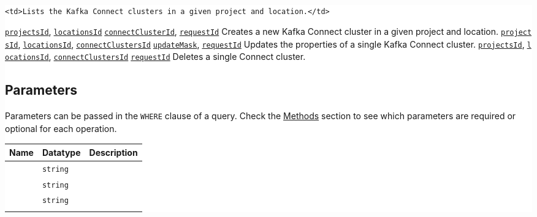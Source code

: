     <td>Lists the Kafka Connect clusters in a given project and location.</td>
</tr>
<tr>
    <td><a href="#create"><CopyableCode code="create" /></a></td>
    <td><CopyableCode code="insert" /></td>
    <td><a href="#parameter-projectsId"><code>projectsId</code></a>, <a href="#parameter-locationsId"><code>locationsId</code></a></td>
    <td><a href="#parameter-connectClusterId"><code>connectClusterId</code></a>, <a href="#parameter-requestId"><code>requestId</code></a></td>
    <td>Creates a new Kafka Connect cluster in a given project and location.</td>
</tr>
<tr>
    <td><a href="#patch"><CopyableCode code="patch" /></a></td>
    <td><CopyableCode code="update" /></td>
    <td><a href="#parameter-projectsId"><code>projectsId</code></a>, <a href="#parameter-locationsId"><code>locationsId</code></a>, <a href="#parameter-connectClustersId"><code>connectClustersId</code></a></td>
    <td><a href="#parameter-updateMask"><code>updateMask</code></a>, <a href="#parameter-requestId"><code>requestId</code></a></td>
    <td>Updates the properties of a single Kafka Connect cluster.</td>
</tr>
<tr>
    <td><a href="#delete"><CopyableCode code="delete" /></a></td>
    <td><CopyableCode code="delete" /></td>
    <td><a href="#parameter-projectsId"><code>projectsId</code></a>, <a href="#parameter-locationsId"><code>locationsId</code></a>, <a href="#parameter-connectClustersId"><code>connectClustersId</code></a></td>
    <td><a href="#parameter-requestId"><code>requestId</code></a></td>
    <td>Deletes a single Connect cluster.</td>
</tr>
</tbody>
</table>

## Parameters

Parameters can be passed in the `WHERE` clause of a query. Check the [Methods](#methods) section to see which parameters are required or optional for each operation.

<table>
<thead>
    <tr>
    <th>Name</th>
    <th>Datatype</th>
    <th>Description</th>
    </tr>
</thead>
<tbody>
<tr id="parameter-connectClustersId">
    <td><CopyableCode code="connectClustersId" /></td>
    <td><code>string</code></td>
    <td></td>
</tr>
<tr id="parameter-locationsId">
    <td><CopyableCode code="locationsId" /></td>
    <td><code>string</code></td>
    <td></td>
</tr>
<tr id="parameter-projectsId">
    <td><CopyableCode code="projectsId" /></td>
    <td><code>string</code></td>
    <td></td>
</tr>
<tr id="parameter-connectClusterId">
    <td><CopyableCode code="connectClusterId" /></td>